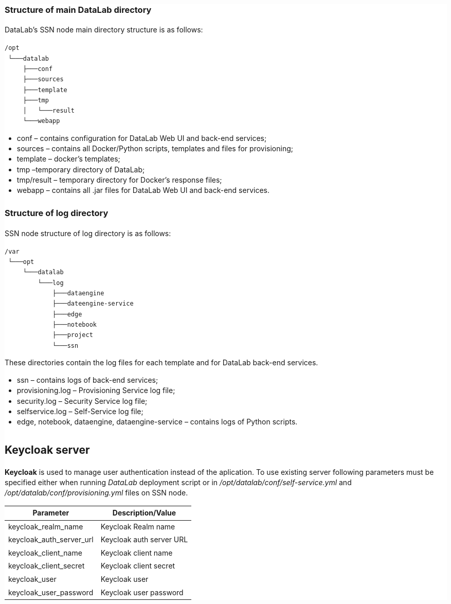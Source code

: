 ### Structure of main DataLab directory <a name="DataLab_directory"></a>

DataLab’s SSN node main directory structure is as follows:

    /opt  
     └───datalab  
         ├───conf  
         ├───sources  
         ├───template  
         ├───tmp  
         │   └───result  
         └───webapp  

-   conf – contains configuration for DataLab Web UI and back-end services;
-   sources – contains all Docker/Python scripts, templates and files for provisioning;
-   template – docker’s templates;
-   tmp –temporary directory of DataLab;
-   tmp/result – temporary directory for Docker’s response files;
-   webapp – contains all .jar files for DataLab Web UI and back-end
    services.

### Structure of log directory <a name="log_directory"></a>

SSN node structure of log directory is as follows:

    /var
     └───opt
         └───datalab
             └───log
                 ├───dataengine
                 ├───dateengine-service
                 ├───edge
                 ├───notebook
                 ├───project
                 └───ssn

These directories contain the log files for each template and for DataLab back-end services.
-   ssn – contains logs of back-end services;
-   provisioning.log – Provisioning Service log file;
-   security.log – Security Service log file;
-   selfservice.log – Self-Service log file;
-   edge, notebook, dataengine, dataengine-service – contains logs of Python scripts.

## Keycloak server <a name="Keycloak_server"></a>

**Keycloak** is used to manage user authentication instead of the aplication. To use existing server following 
  parameters must be specified either when running *DataLab* deployment script or in 
*/opt/datalab/conf/self-service.yml* and */opt/datalab/conf/provisioning.yml* files on SSN node.

| Parameter                | Description/Value             |
|--------------------------|-------------------------------|
| keycloak_realm_name      |Keycloak Realm name            |
| keycloak_auth_server_url |Keycloak auth server URL       |
| keycloak_client_name     |Keycloak client name           |
| keycloak_client_secret   |Keycloak client secret         |
| keycloak_user            |Keycloak user                  |
| keycloak_user_password   |Keycloak user password         |
